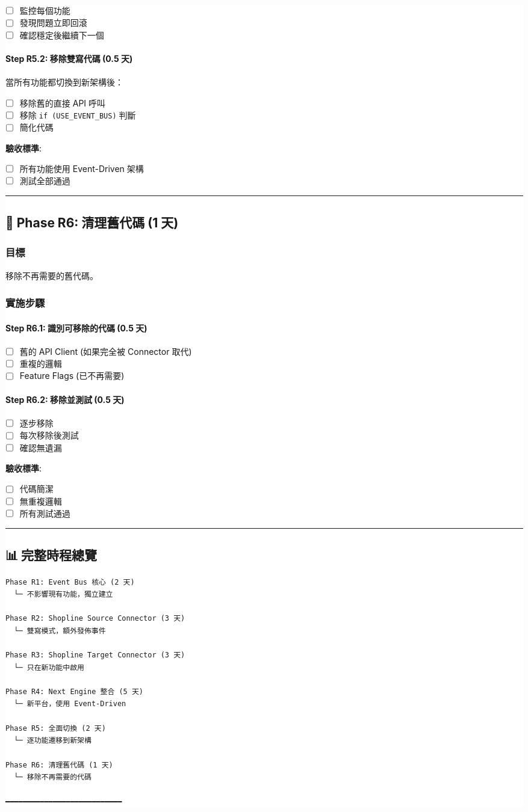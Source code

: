 - [ ] 監控每個功能
- [ ] 發現問題立即回滾
- [ ] 確認穩定後繼續下一個

#### Step R5.2: 移除雙寫代碼 (0.5 天)

當所有功能都切換到新架構後：
- [ ] 移除舊的直接 API 呼叫
- [ ] 移除 `if (USE_EVENT_BUS)` 判斷
- [ ] 簡化代碼

**驗收標準**:
- [ ] 所有功能使用 Event-Driven 架構
- [ ] 測試全部通過

---

## 🚀 Phase R6: 清理舊代碼 (1 天)

### 目標
移除不再需要的舊代碼。

### 實施步驟

#### Step R6.1: 識別可移除的代碼 (0.5 天)

- [ ] 舊的 API Client (如果完全被 Connector 取代)
- [ ] 重複的邏輯
- [ ] Feature Flags (已不再需要)

#### Step R6.2: 移除並測試 (0.5 天)

- [ ] 逐步移除
- [ ] 每次移除後測試
- [ ] 確認無遺漏

**驗收標準**:
- [ ] 代碼簡潔
- [ ] 無重複邏輯
- [ ] 所有測試通過

---

## 📊 完整時程總覽

```
Phase R1: Event Bus 核心 (2 天)
  └─ 不影響現有功能，獨立建立

Phase R2: Shopline Source Connector (3 天)
  └─ 雙寫模式，額外發佈事件

Phase R3: Shopline Target Connector (3 天)
  └─ 只在新功能中啟用

Phase R4: Next Engine 整合 (5 天)
  └─ 新平台，使用 Event-Driven

Phase R5: 全面切換 (2 天)
  └─ 逐功能遷移到新架構

Phase R6: 清理舊代碼 (1 天)
  └─ 移除不再需要的代碼

━━━━━━━━━━━━━━━━━━━━━━━━━━━
```